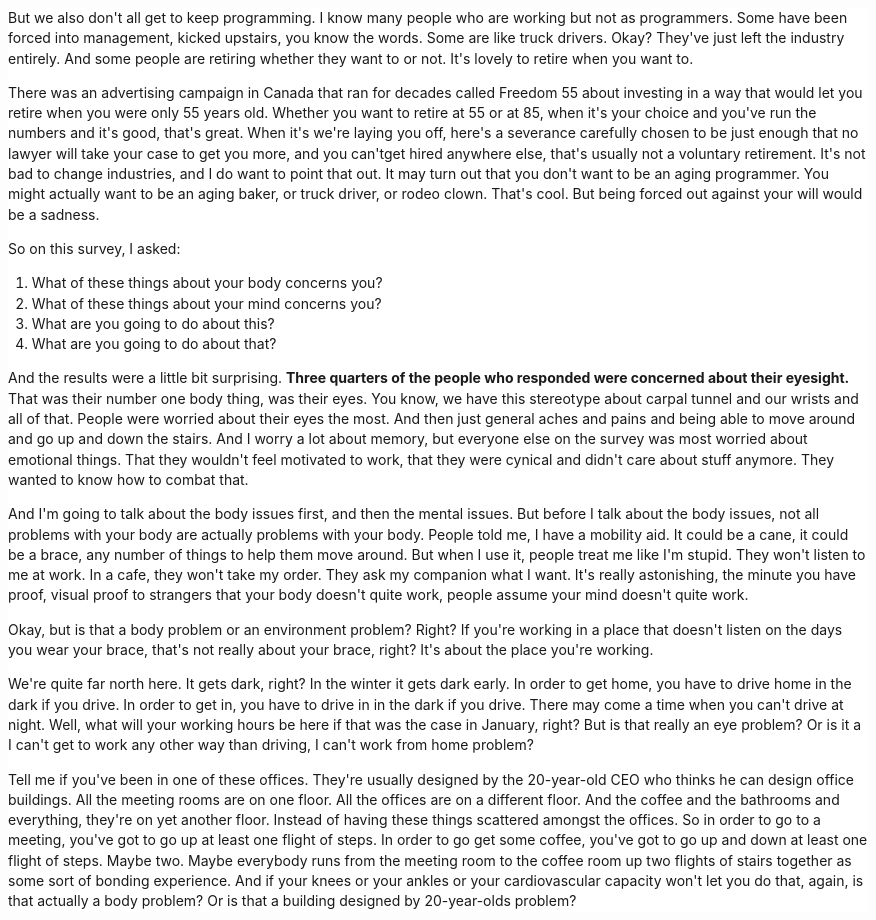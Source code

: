 But we also don't all get to keep programming. I know many people who are working but not as programmers. Some have been forced into management, kicked upstairs, you know the words. Some are like truck drivers. Okay? They've just left the industry entirely. And some people are retiring whether they want to or not. It's lovely to retire when you want to.

There was an advertising campaign in Canada that ran for decades called Freedom 55 about investing in a way that would let you retire when you were only 55 years old. Whether you want to retire at 55 or at 85, when it's your choice and you've run the numbers and it's good, that's great. When it's we're laying you off, here's a severance carefully chosen to be just enough that no lawyer will take your case to get you more, and you can'tget hired anywhere else, that's usually not a voluntary retirement. It's not bad to change industries, and I do want to point that out. It may turn out that you don't want to be an aging programmer. You might actually want to be an aging baker, or truck driver, or rodeo clown. That's cool. But being forced out against your will would be a sadness.

So on this survey, I asked:
1. What of these things about your body concerns you?
2. What of these things about your mind concerns you?
3. What are you going to do about this?
4. What are you going to do about that?

And the results were a little bit surprising. **Three quarters of the people who responded were concerned about their eyesight.** That was their number one body thing, was their eyes. You know, we have this stereotype about carpal tunnel and our wrists and all of that. People were worried about their eyes the most. And then just general aches and pains and being able to move around and go up and down the stairs. And I worry a lot about memory, but everyone else on the survey was most worried about emotional things. That they wouldn't feel motivated to work, that they were cynical and didn't care about stuff anymore. They wanted to know how to combat that.

And I'm going to talk about the body issues first, and then the mental issues. But before I talk about the body issues, not all problems with your body are actually problems with your body. People told me, I have a mobility aid. It could be a cane, it could be a brace, any number of things to help them move around. But when I use it, people treat me like I'm stupid. They won't listen to me at work. In a cafe, they won't take my order. They ask my companion what I want. It's really astonishing, the minute you have proof, visual proof to strangers that your body doesn't quite work, people assume your mind doesn't quite work.

Okay, but is that a body problem or an environment problem? Right? If you're working in a place that doesn't listen on the days you wear your brace, that's not really about your brace, right? It's about the place you're working.

We're quite far north here. It gets dark, right? In the winter it gets dark early. In order to get home, you have to drive home in the dark if you drive. In order to get in, you have to drive in in the dark if you drive. There may come a time when you can't drive at night. Well, what will your working hours be here if that was the case in January, right? But is that really an eye problem? Or is it a I can't get to work any other way than driving, I can't work from home problem?

Tell me if you've been in one of these offices. They're usually designed by the 20-year-old CEO who thinks he can design office buildings. All the meeting rooms are on one floor. All the offices are on a different floor. And the coffee and the bathrooms and everything, they're on yet another floor. Instead of having these things scattered amongst the offices. So in order to go to a meeting, you've got to go up at least one flight of steps. In order to go get some coffee, you've got to go up and down at least one flight of steps. Maybe two. Maybe everybody runs from the meeting room to the coffee room up two flights of stairs together as some sort of bonding experience. And if your knees or your ankles or your cardiovascular capacity won't let you do that, again, is that actually a body problem? Or is that a building designed by 20-year-olds problem?

